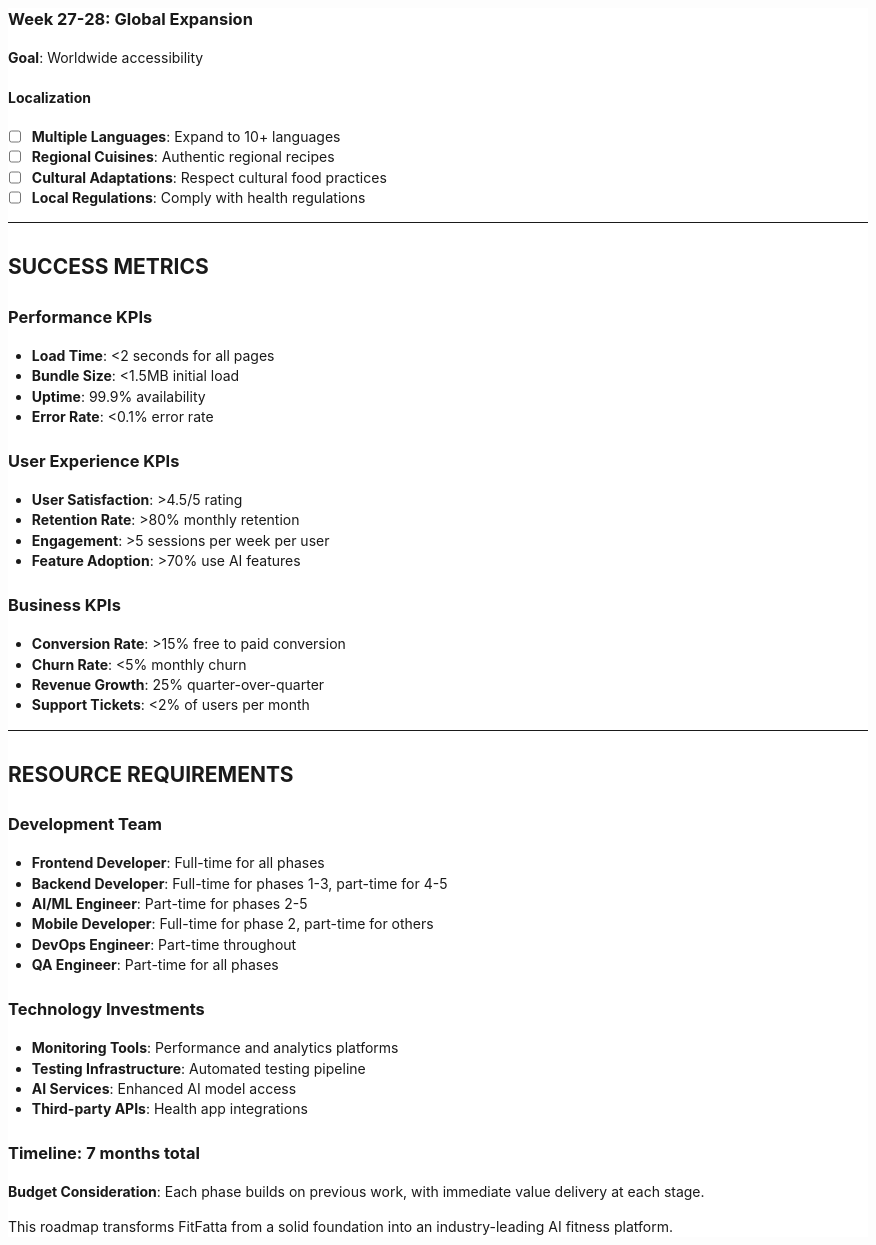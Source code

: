 ### Week 27-28: Global Expansion
**Goal**: Worldwide accessibility

#### Localization
- [ ] **Multiple Languages**: Expand to 10+ languages
- [ ] **Regional Cuisines**: Authentic regional recipes
- [ ] **Cultural Adaptations**: Respect cultural food practices
- [ ] **Local Regulations**: Comply with health regulations

---

## SUCCESS METRICS

### Performance KPIs
- **Load Time**: <2 seconds for all pages
- **Bundle Size**: <1.5MB initial load
- **Uptime**: 99.9% availability
- **Error Rate**: <0.1% error rate

### User Experience KPIs
- **User Satisfaction**: >4.5/5 rating
- **Retention Rate**: >80% monthly retention
- **Engagement**: >5 sessions per week per user
- **Feature Adoption**: >70% use AI features

### Business KPIs
- **Conversion Rate**: >15% free to paid conversion
- **Churn Rate**: <5% monthly churn
- **Revenue Growth**: 25% quarter-over-quarter
- **Support Tickets**: <2% of users per month

---

## RESOURCE REQUIREMENTS

### Development Team
- **Frontend Developer**: Full-time for all phases
- **Backend Developer**: Full-time for phases 1-3, part-time for 4-5
- **AI/ML Engineer**: Part-time for phases 2-5
- **Mobile Developer**: Full-time for phase 2, part-time for others
- **DevOps Engineer**: Part-time throughout
- **QA Engineer**: Part-time for all phases

### Technology Investments
- **Monitoring Tools**: Performance and analytics platforms
- **Testing Infrastructure**: Automated testing pipeline
- **AI Services**: Enhanced AI model access
- **Third-party APIs**: Health app integrations

### Timeline: 7 months total
**Budget Consideration**: Each phase builds on previous work, with immediate value delivery at each stage.

This roadmap transforms FitFatta from a solid foundation into an industry-leading AI fitness platform.
